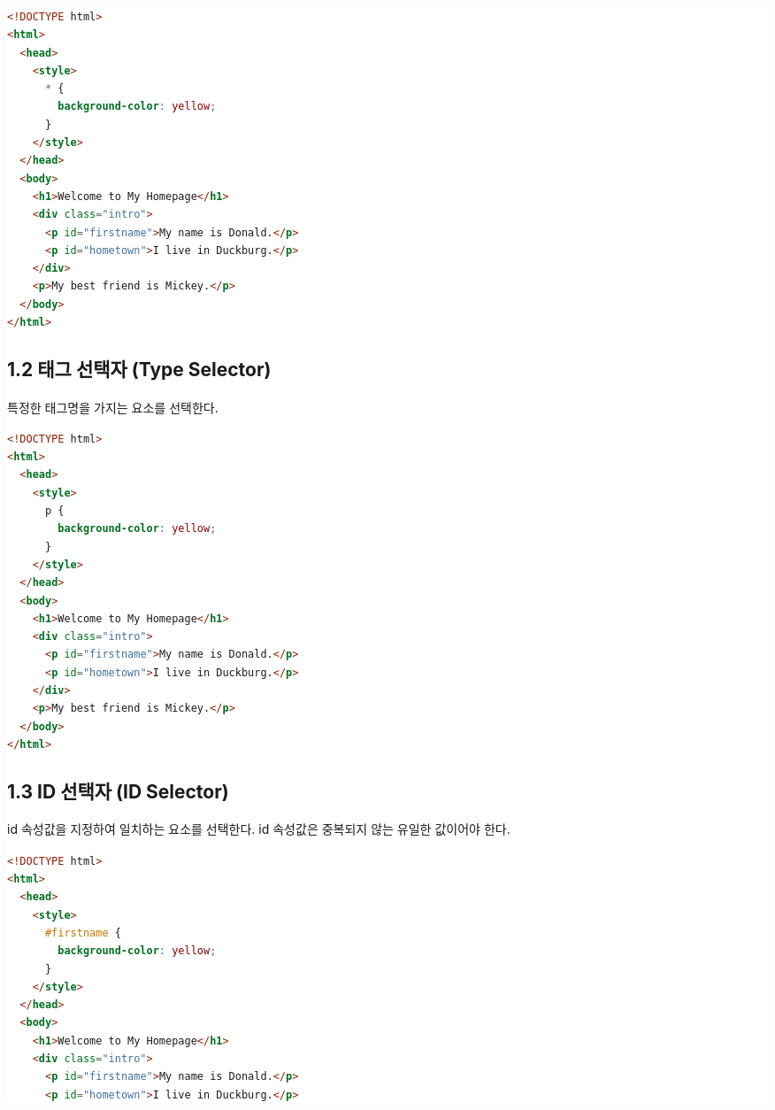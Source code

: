 ```html
<!DOCTYPE html>
<html>
  <head>
    <style>
      * {
        background-color: yellow;
      }
    </style>
  </head>
  <body>
    <h1>Welcome to My Homepage</h1>
    <div class="intro">
      <p id="firstname">My name is Donald.</p>
      <p id="hometown">I live in Duckburg.</p>
    </div>
    <p>My best friend is Mickey.</p>
  </body>
</html>
```

## 1.2 태그 선택자 (Type Selector)

특정한 태그명을 가지는 요소를 선택한다.

```html
<!DOCTYPE html>
<html>
  <head>
    <style>
      p {
        background-color: yellow;
      }
    </style>
  </head>
  <body>
    <h1>Welcome to My Homepage</h1>
    <div class="intro">
      <p id="firstname">My name is Donald.</p>
      <p id="hometown">I live in Duckburg.</p>
    </div>
    <p>My best friend is Mickey.</p>
  </body>
</html>
```

## 1.3 ID 선택자 (ID Selector)

id 속성값을 지정하여 일치하는 요소를 선택한다. id 속성값은 중복되지 않는 유일한 값이어야 한다.

```html
<!DOCTYPE html>
<html>
  <head>
    <style>
      #firstname {
        background-color: yellow;
      }
    </style>
  </head>
  <body>
    <h1>Welcome to My Homepage</h1>
    <div class="intro">
      <p id="firstname">My name is Donald.</p>
      <p id="hometown">I live in Duckburg.</p>
```